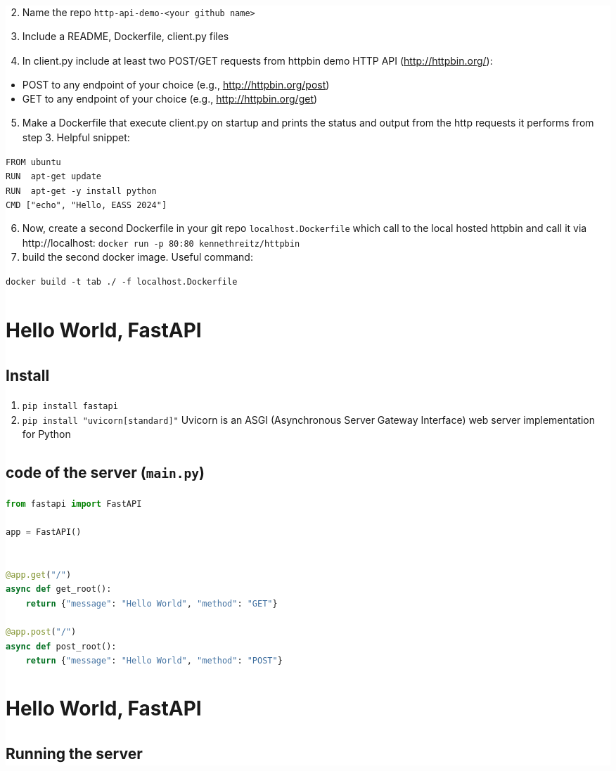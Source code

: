 2. Name the repo `http-api-demo-<your github name>`

3. Include a README, Dockerfile, client.py files

4. In client.py include at least two POST/GET requests from httpbin demo HTTP API (http://httpbin.org/):
- POST to any endpoint of your choice (e.g., http://httpbin.org/post)
- GET to any endpoint of your choice (e.g., http://httpbin.org/get)

5. Make a Dockerfile that execute client.py on startup and prints the status and output from the http requests it performs from step 3. Helpful snippet:
```
FROM ubuntu
RUN  apt-get update
RUN  apt-get -y install python
CMD ["echo", "Hello, EASS 2024"]
```

6. Now, create a second Dockerfile in your git repo `localhost.Dockerfile` which call to the local hosted httpbin and call it via http://localhost:
`docker run -p 80:80 kennethreitz/httpbin`
7. build the second docker image. Useful command:
```
docker build -t tab ./ -f localhost.Dockerfile
```

# Hello World, FastAPI

## Install
1. `pip install fastapi`
2. `pip install "uvicorn[standard]"`
Uvicorn is an ASGI (Asynchronous Server Gateway Interface) web server implementation for Python

## code of the server (`main.py`)

```python
from fastapi import FastAPI

app = FastAPI()


@app.get("/")
async def get_root():
    return {"message": "Hello World", "method": "GET"}

@app.post("/")
async def post_root():
    return {"message": "Hello World", "method": "POST"}
```

# Hello World, FastAPI
## Running the server
